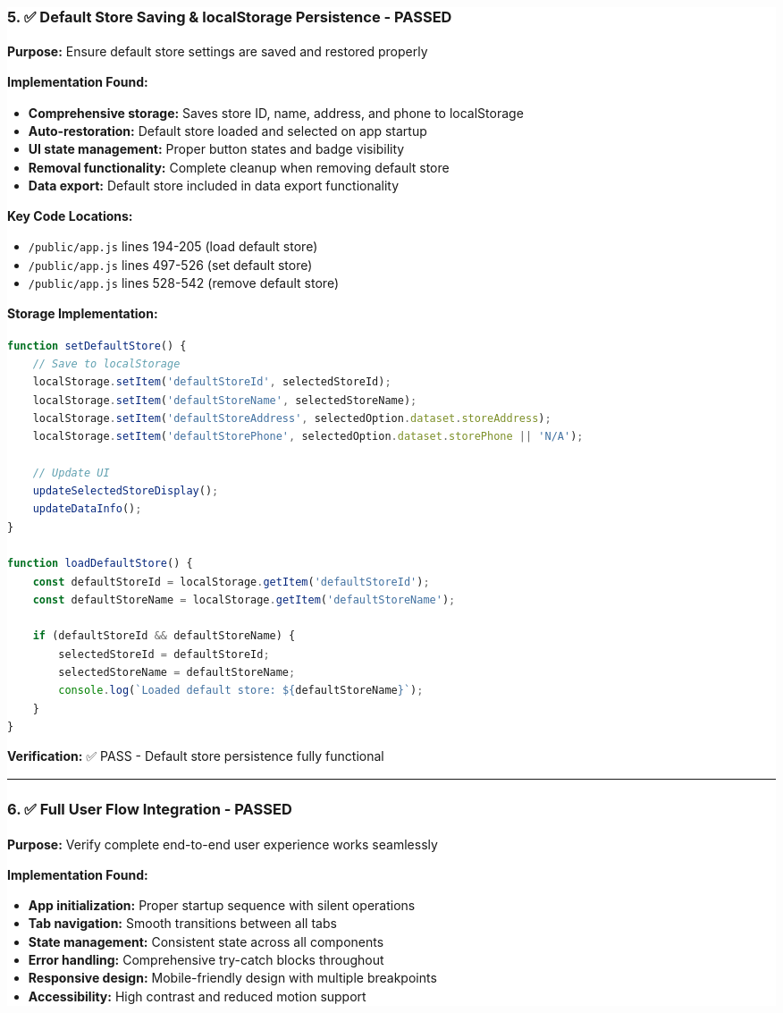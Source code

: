 ### 5. ✅ Default Store Saving & localStorage Persistence - PASSED

**Purpose:** Ensure default store settings are saved and restored properly

**Implementation Found:**
- **Comprehensive storage:** Saves store ID, name, address, and phone to localStorage
- **Auto-restoration:** Default store loaded and selected on app startup
- **UI state management:** Proper button states and badge visibility
- **Removal functionality:** Complete cleanup when removing default store
- **Data export:** Default store included in data export functionality

**Key Code Locations:**
- `/public/app.js` lines 194-205 (load default store)
- `/public/app.js` lines 497-526 (set default store)
- `/public/app.js` lines 528-542 (remove default store)

**Storage Implementation:**
```javascript
function setDefaultStore() {
    // Save to localStorage
    localStorage.setItem('defaultStoreId', selectedStoreId);
    localStorage.setItem('defaultStoreName', selectedStoreName);
    localStorage.setItem('defaultStoreAddress', selectedOption.dataset.storeAddress);
    localStorage.setItem('defaultStorePhone', selectedOption.dataset.storePhone || 'N/A');
    
    // Update UI
    updateSelectedStoreDisplay();
    updateDataInfo();
}

function loadDefaultStore() {
    const defaultStoreId = localStorage.getItem('defaultStoreId');
    const defaultStoreName = localStorage.getItem('defaultStoreName');
    
    if (defaultStoreId && defaultStoreName) {
        selectedStoreId = defaultStoreId;
        selectedStoreName = defaultStoreName;
        console.log(`Loaded default store: ${defaultStoreName}`);
    }
}
```

**Verification:** ✅ PASS - Default store persistence fully functional

---

### 6. ✅ Full User Flow Integration - PASSED

**Purpose:** Verify complete end-to-end user experience works seamlessly

**Implementation Found:**
- **App initialization:** Proper startup sequence with silent operations
- **Tab navigation:** Smooth transitions between all tabs
- **State management:** Consistent state across all components
- **Error handling:** Comprehensive try-catch blocks throughout
- **Responsive design:** Mobile-friendly design with multiple breakpoints
- **Accessibility:** High contrast and reduced motion support
